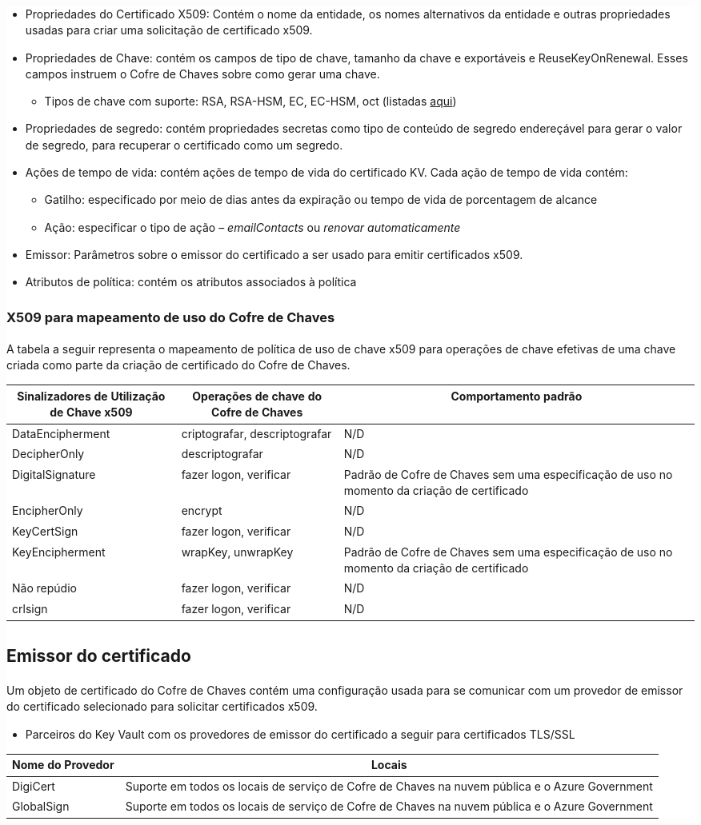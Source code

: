 -   Propriedades do Certificado X509: Contém o nome da entidade, os nomes alternativos da entidade e outras propriedades usadas para criar uma solicitação de certificado x509.  
-   Propriedades de Chave: contém os campos de tipo de chave, tamanho da chave e exportáveis e ReuseKeyOnRenewal. Esses campos instruem o Cofre de Chaves sobre como gerar uma chave. 
     - Tipos de chave com suporte: RSA, RSA-HSM, EC, EC-HSM, oct (listadas [aqui](https://docs.microsoft.com/rest/api/keyvault/createcertificate/createcertificate#jsonwebkeytype)) 
-   Propriedades de segredo: contém propriedades secretas como tipo de conteúdo de segredo endereçável para gerar o valor de segredo, para recuperar o certificado como um segredo.  
-   Ações de tempo de vida: contém ações de tempo de vida do certificado KV. Cada ação de tempo de vida contém:  

     - Gatilho: especificado por meio de dias antes da expiração ou tempo de vida de porcentagem de alcance  

     - Ação: especificar o tipo de ação – *emailContacts* ou *renovar automaticamente*  

-   Emissor: Parâmetros sobre o emissor do certificado a ser usado para emitir certificados x509.  
-   Atributos de política: contém os atributos associados à política  

### <a name="x509-to-key-vault-usage-mapping"></a>X509 para mapeamento de uso do Cofre de Chaves

A tabela a seguir representa o mapeamento de política de uso de chave x509 para operações de chave efetivas de uma chave criada como parte da criação de certificado do Cofre de Chaves.

|**Sinalizadores de Utilização de Chave x509**|**Operações de chave do Cofre de Chaves**|**Comportamento padrão**|
|----------|--------|--------|
|DataEncipherment|criptografar, descriptografar| N/D |
|DecipherOnly|descriptografar| N/D  |
|DigitalSignature|fazer logon, verificar| Padrão de Cofre de Chaves sem uma especificação de uso no momento da criação de certificado | 
|EncipherOnly|encrypt| N/D |
|KeyCertSign|fazer logon, verificar|N/D|
|KeyEncipherment|wrapKey, unwrapKey| Padrão de Cofre de Chaves sem uma especificação de uso no momento da criação de certificado | 
|Não repúdio|fazer logon, verificar| N/D |
|crlsign|fazer logon, verificar| N/D |

## <a name="certificate-issuer"></a>Emissor do certificado

Um objeto de certificado do Cofre de Chaves contém uma configuração usada para se comunicar com um provedor de emissor do certificado selecionado para solicitar certificados x509.  

-   Parceiros do Key Vault com os provedores de emissor do certificado a seguir para certificados TLS/SSL

|**Nome do Provedor**|**Locais**|
|----------|--------|
|DigiCert|Suporte em todos os locais de serviço de Cofre de Chaves na nuvem pública e o Azure Government|
|GlobalSign|Suporte em todos os locais de serviço de Cofre de Chaves na nuvem pública e o Azure Government|
